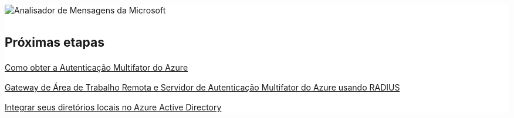 ![Analisador de Mensagens da Microsoft](./media/howto-mfa-nps-extension-rdg/image36.png)

## <a name="next-steps"></a>Próximas etapas
[Como obter a Autenticação Multifator do Azure](concept-mfa-licensing.md)

[Gateway de Área de Trabalho Remota e Servidor de Autenticação Multifator do Azure usando RADIUS](howto-mfaserver-nps-rdg.md)

[Integrar seus diretórios locais no Azure Active Directory](../connect/active-directory-aadconnect.md)
